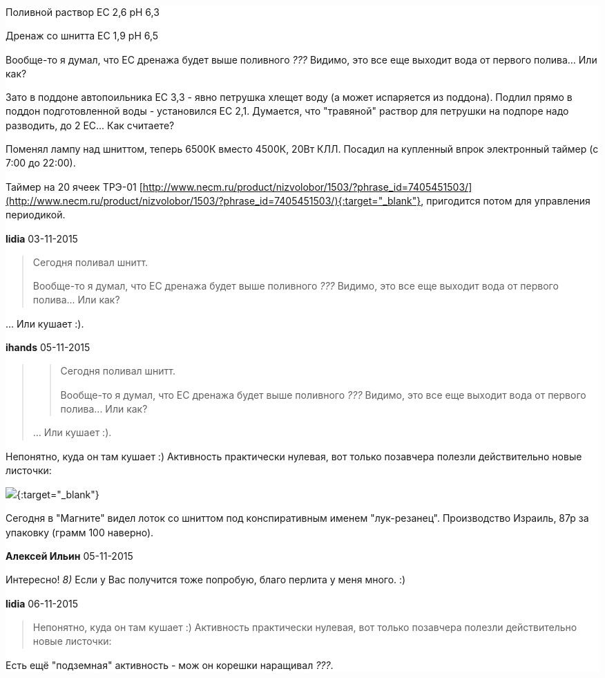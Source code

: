 Поливной раствор ЕС 2,6 pH 6,3

Дренаж со шнитта ЕС 1,9 pH 6,5

Вообще-то я думал, что ЕС дренажа будет выше поливного *???* Видимо, это все еще выходит вода от первого полива... Или как?

Зато в поддоне автопоильника ЕС 3,3 - явно петрушка хлещет воду (а может испаряется из поддона). Подлил прямо в поддон подготовленной воды - установился ЕС 2,1. Думается, что "травяной" раствор для петрушки на подпоре надо разводить, до 2 ЕС... Как считаете?

Поменял лампу над шниттом, теперь 6500К вместо 4500К, 20Вт КЛЛ. Посадил на купленный впрок электронный таймер (с 7:00 до 22:00).

Таймер на 20 ячеек ТРЭ-01 [http://www.necm.ru/product/nizvolobor/1503/?phrase_id=7405451503/](http://www.necm.ru/product/nizvolobor/1503/?phrase_id=7405451503/){:target="_blank"}, пригодится потом для управления периодикой.


**lidia** 03-11-2015

> Сегодня поливал шнитт.
> 
> Вообще-то я думал, что ЕС дренажа будет выше поливного *???* Видимо, это все еще выходит вода от первого полива... Или как?

... Или кушает :).


**ihands** 05-11-2015

> > Сегодня поливал шнитт.
> > 
> > Вообще-то я думал, что ЕС дренажа будет выше поливного *???* Видимо, это все еще выходит вода от первого полива... Или как?
> 
> 
> 
> ... Или кушает :).

Непонятно, куда он там кушает :) Активность практически нулевая, вот только позавчера полезли действительно новые листочки:

[![](/imagehost2/thumbs/img2637.jpg)](https://t.me/ponics_ru_files/16772){:target="_blank"}

Сегодня в "Магните" видел лоток со шниттом под конспиративным именем "лук-резанец". Производство Израиль, 87р за упаковку (грамм 100 наверно).


**Алексей Ильин** 05-11-2015

Интересно! *8)* Если у Вас получится тоже попробую, благо перлита у меня много. :)


**lidia** 06-11-2015

> Непонятно, куда он там кушает :) Активность практически нулевая, вот только позавчера полезли действительно новые листочки:

Есть ещё "подземная" активность - мож он корешки наращивал *???*.
